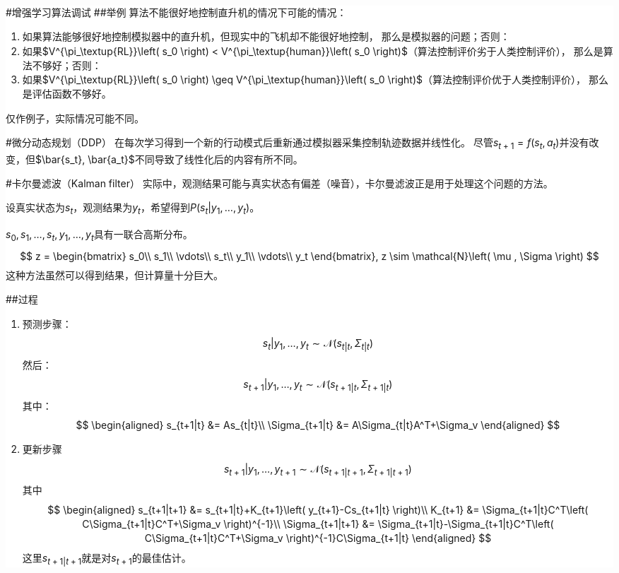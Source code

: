 #增强学习算法调试
##举例
算法不能很好地控制直升机的情况下可能的情况：

1. 如果算法能够很好地控制模拟器中的直升机，但现实中的飞机却不能很好地控制，
    那么是模拟器的问题；否则：
2. 如果$V^{\pi_\textup{RL}}\left( s_0 \right) < V^{\pi_\textup{human}}\left( s_0 \right)$（算法控制评价劣于人类控制评价），
    那么是算法不够好；否则：
3. 如果$V^{\pi_\textup{RL}}\left( s_0 \right) \geq V^{\pi_\textup{human}}\left( s_0 \right)$（算法控制评价优于人类控制评价），
    那么是评估函数不够好。

仅作例子，实际情况可能不同。

#微分动态规划（DDP）
在每次学习得到一个新的行动模式后重新通过模拟器采集控制轨迹数据并线性化。
尽管$s_{t+1}=f\left( s_t,a_t \right)$并没有改变，但$\bar{s_t}, \bar{a_t}$不同导致了线性化后的内容有所不同。

#卡尔曼滤波（Kalman filter）
实际中，观测结果可能与真实状态有偏差（噪音），卡尔曼滤波正是用于处理这个问题的方法。

设真实状态为$s_t$，观测结果为$y_t$，希望得到$P\left( s_t \middle| y_1,\dots,y_t \right)$。

$s_0,s_1,\dots,s_t,y_1,\dots,y_t$具有一联合高斯分布。
$$
z = \begin{bmatrix}
s_0\\
s_1\\
\vdots\\
s_t\\
y_1\\
\vdots\\
y_t
\end{bmatrix}, z \sim \mathcal{N}\left( \mu , \Sigma \right)
$$
这种方法虽然可以得到结果，但计算量十分巨大。

##过程

1. 预测步骤：
$$s_t|y_1,\dots,y_t \sim \mathcal{N}\left( s_{t|t},\Sigma_{t|t} \right)$$
然后：
$$s_{t+1}|y_1,\dots,y_t \sim \mathcal{N}\left( s_{t+1|t},\Sigma_{t+1|t} \right)$$
其中：
$$
\begin{aligned}
s_{t+1|t} &= As_{t|t}\\
\Sigma_{t+1|t} &= A\Sigma_{t|t}A^T+\Sigma_v
\end{aligned}
$$

2. 更新步骤
$$s_{t+1}|y_1,\dots,y_{t+1} \sim \mathcal{N}\left( s_{t+1|t+1},\Sigma_{t+1|t+1} \right)$$
其中
$$
\begin{aligned}
s_{t+1|t+1} &= s_{t+1|t}+K_{t+1}\left( y_{t+1}-Cs_{t+1|t} \right)\\
K_{t+1} &= \Sigma_{t+1|t}C^T\left( C\Sigma_{t+1|t}C^T+\Sigma_v \right)^{-1}\\
\Sigma_{t+1|t+1} &= \Sigma_{t+1|t}-\Sigma_{t+1|t}C^T\left( C\Sigma_{t+1|t}C^T+\Sigma_v \right)^{-1}C\Sigma_{t+1|t}
\end{aligned}
$$
这里$s_{t+1|t+1}$就是对$s_{t+1}$的最佳估计。
